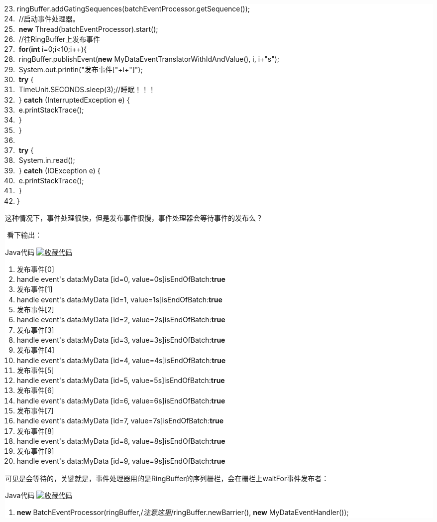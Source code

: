 23. ​    ringBuffer.addGatingSequences(batchEventProcessor.getSequence()); 
24. ​    //启动事件处理器。 
25. ​    **new** Thread(batchEventProcessor).start(); 
26. ​    //往RingBuffer上发布事件 
27. ​    **for**(**int** i=0;i<10;i++){ 
28. ​      ringBuffer.publishEvent(**new** MyDataEventTranslatorWithIdAndValue(), i, i+"s"); 
29. ​      System.out.println("发布事件["+i+"]"); 
30. ​      **try** { 
31. ​        TimeUnit.SECONDS.sleep(3);//睡眠！！！ 
32. ​      } **catch** (InterruptedException e) { 
33. ​        e.printStackTrace(); 
34. ​      } 
35. ​    } 
36. ​     
37. ​    **try** { 
38. ​      System.in.read(); 
39. ​    } **catch** (IOException e) { 
40. ​      e.printStackTrace(); 
41. ​    } 
42.   } 

​    这种情况下，事件处理很快，但是发布事件很慢，事件处理器会等待事件的发布么？

​    看下输出： 

Java代码 [![收藏代码](https://www.iteye.com/images/icon_star.png)](javascript:void())

1. 发布事件[0] 
2. handle event's data:MyData [id=0, value=0s]isEndOfBatch:**true** 
3. 发布事件[1] 
4. handle event's data:MyData [id=1, value=1s]isEndOfBatch:**true** 
5. 发布事件[2] 
6. handle event's data:MyData [id=2, value=2s]isEndOfBatch:**true** 
7. 发布事件[3] 
8. handle event's data:MyData [id=3, value=3s]isEndOfBatch:**true** 
9. 发布事件[4] 
10. handle event's data:MyData [id=4, value=4s]isEndOfBatch:**true** 
11. 发布事件[5] 
12. handle event's data:MyData [id=5, value=5s]isEndOfBatch:**true** 
13. 发布事件[6] 
14. handle event's data:MyData [id=6, value=6s]isEndOfBatch:**true** 
15. 发布事件[7] 
16. handle event's data:MyData [id=7, value=7s]isEndOfBatch:**true** 
17. 发布事件[8] 
18. handle event's data:MyData [id=8, value=8s]isEndOfBatch:**true** 
19. 发布事件[9] 
20. handle event's data:MyData [id=9, value=9s]isEndOfBatch:**true** 

​    可见是会等待的，关键就是，事件处理器用的是RingBuffer的序列栅栏，会在栅栏上waitFor事件发布者： 

Java代码 [![收藏代码](https://www.iteye.com/images/icon_star.png)](javascript:void())

1. **new** BatchEventProcessor<MyDataEvent>(ringBuffer,/*注意这里*/ringBuffer.newBarrier(), **new** MyDataEventHandler()); 
